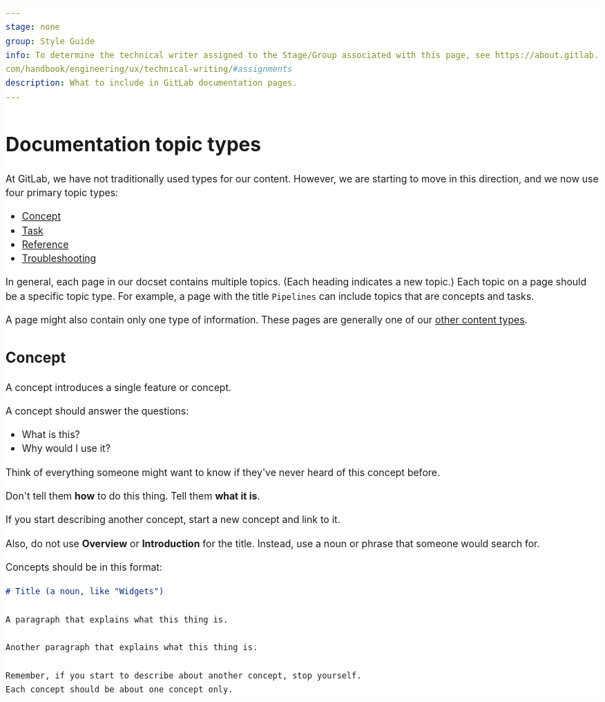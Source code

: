 ```yaml
---
stage: none
group: Style Guide
info: To determine the technical writer assigned to the Stage/Group associated with this page, see https://about.gitlab.com/handbook/engineering/ux/technical-writing/#assignments
description: What to include in GitLab documentation pages.
---
```


# Documentation topic types

At GitLab, we have not traditionally used types for our content. However, we are starting to
move in this direction, and we now use four primary topic types:

- [Concept](#concept)
- [Task](#task)
- [Reference](#reference)
- [Troubleshooting](#troubleshooting)

In general, each page in our docset contains multiple topics. (Each heading indicates a new topic.)
Each topic on a page should be a specific topic type. For example,
a page with the title `Pipelines` can include topics that are concepts and tasks.

A page might also contain only one type of information. These pages are generally one of our
[other content types](#other-types-of-content).

## Concept

A concept introduces a single feature or concept.

A concept should answer the questions:

- What is this?
- Why would I use it?

Think of everything someone might want to know if they've never heard of this concept before.

Don't tell them **how** to do this thing. Tell them **what it is**.

If you start describing another concept, start a new concept and link to it.

Also, do not use **Overview** or **Introduction** for the title. Instead,
use a noun or phrase that someone would search for.

Concepts should be in this format:

```markdown
# Title (a noun, like "Widgets")

A paragraph that explains what this thing is.

Another paragraph that explains what this thing is.

Remember, if you start to describe about another concept, stop yourself.
Each concept should be about one concept only.
```
